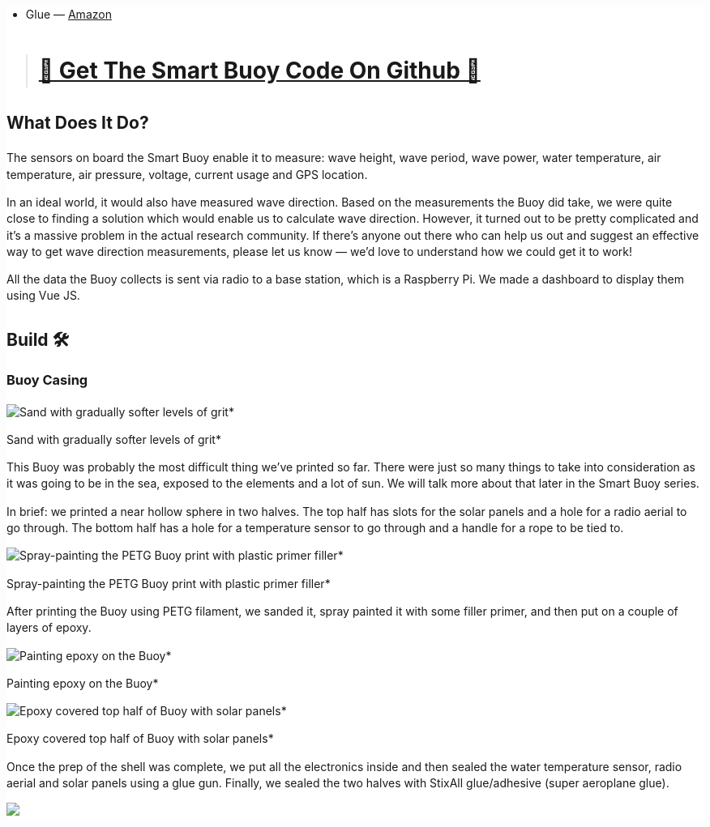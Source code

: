 * Glue — [Amazon](https://amzn.to/2jFpeaZ)
> # [🔗 Get The Smart Buoy Code On Github 📔](https://github.com/sk-t3ch/smart-buoy)

## What Does It Do?



The sensors on board the Smart Buoy enable it to measure: wave height, wave period, wave power, water temperature, air temperature, air pressure, voltage, current usage and GPS location.

In an ideal world, it would also have measured wave direction. Based on the measurements the Buoy did take, we were quite close to finding a solution which would enable us to calculate wave direction. However, it turned out to be pretty complicated and it’s a massive problem in the actual research community. If there’s anyone out there who can help us out and suggest an effective way to get wave direction measurements, please let us know — we’d love to understand how we could get it to work!

All the data the Buoy collects is sent via radio to a base station, which is a Raspberry Pi. We made a dashboard to display them using Vue JS.

## Build 🛠️

### Buoy Casing

![Sand with gradually softer levels of grit](https://cdn-images-1.medium.com/max/5440/1*rW4x36liMk8T7aBrHwEtfw.png)*

Sand with gradually softer levels of grit*

This Buoy was probably the most difficult thing we’ve printed so far. There were just so many things to take into consideration as it was going to be in the sea, exposed to the elements and a lot of sun. We will talk more about that later in the Smart Buoy series.

In brief: we printed a near hollow sphere in two halves. The top half has slots for the solar panels and a hole for a radio aerial to go through. The bottom half has a hole for a temperature sensor to go through and a handle for a rope to be tied to.

![Spray-painting the PETG Buoy print with plastic primer filler](https://cdn-images-1.medium.com/max/5440/1*aFXDuvtOi79GmjTbhoMMFw.png)*

Spray-painting the PETG Buoy print with plastic primer filler*

After printing the Buoy using PETG filament, we sanded it, spray painted it with some filler primer, and then put on a couple of layers of epoxy.

![Painting epoxy on the Buoy](https://cdn-images-1.medium.com/max/5440/1*K3v708DDFfxXU0HT6v2sNw.png)*

Painting epoxy on the Buoy*

![Epoxy covered top half of Buoy with solar panels](https://cdn-images-1.medium.com/max/3840/1*tQb4cRb49fzHi6Qq2CRobA.png)*

Epoxy covered top half of Buoy with solar panels*

Once the prep of the shell was complete, we put all the electronics inside and then sealed the water temperature sensor, radio aerial and solar panels using a glue gun. Finally, we sealed the two halves with StixAll glue/adhesive (super aeroplane glue).

![](https://cdn-images-1.medium.com/max/5440/1*J3rMKzql-gOJYRekN-NM2A.png)
